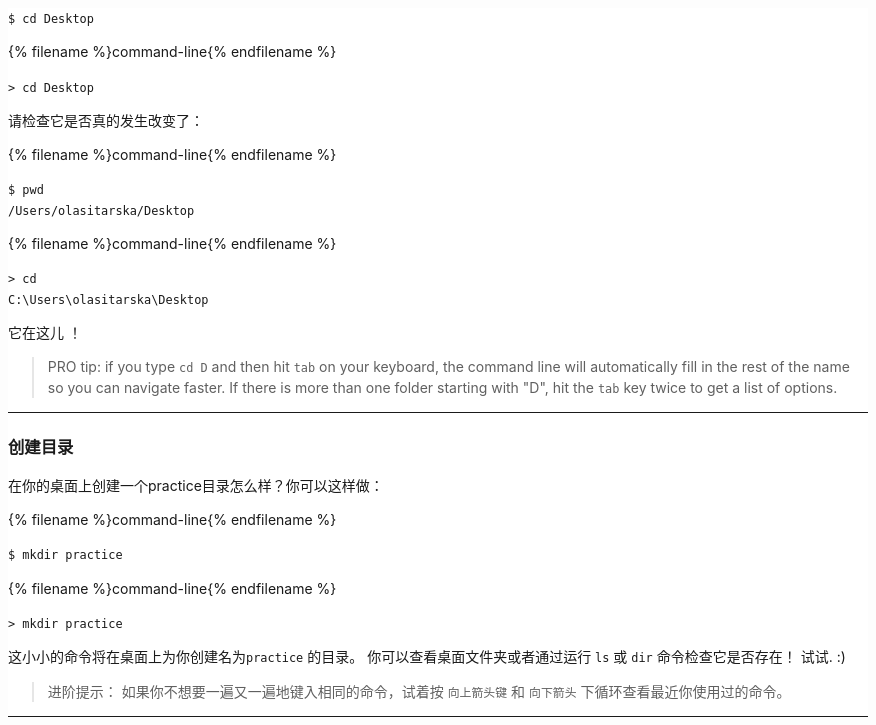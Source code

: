     $ cd Desktop
    





{% filename %}command-line{% endfilename %}

    > cd Desktop
    



请检查它是否真的发生改变了：



{% filename %}command-line{% endfilename %}

    $ pwd
    /Users/olasitarska/Desktop
    





{% filename %}command-line{% endfilename %}

    > cd
    C:\Users\olasitarska\Desktop
    



它在这儿 ！

> PRO tip: if you type `cd D` and then hit `tab` on your keyboard, the command line will automatically fill in the rest of the name so you can navigate faster. If there is more than one folder starting with "D", hit the `tab` key twice to get a list of options.

* * *

### 创建目录

在你的桌面上创建一个practice目录怎么样？你可以这样做：



{% filename %}command-line{% endfilename %}

    $ mkdir practice
    





{% filename %}command-line{% endfilename %}

    > mkdir practice
    



这小小的命令将在桌面上为你创建名为`practice` 的目录。 你可以查看桌面文件夹或者通过运行 `ls` 或 `dir` 命令检查它是否存在！ 试试. :)

> 进阶提示： 如果你不想要一遍又一遍地键入相同的命令，试着按 `向上箭头键` 和 `向下箭头` 下循环查看最近你使用过的命令。

* * *

